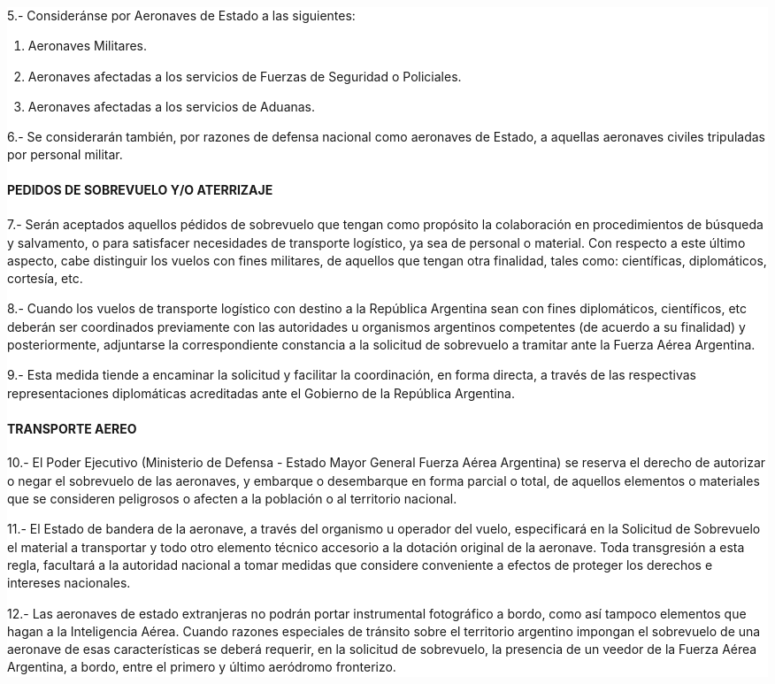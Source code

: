 <a id="5"></a>
5.-  Consideránse  por  Aeronaves  de Estado a las siguientes:

1) Aeronaves Militares.

2) Aeronaves afectadas a los servicios  de  Fuerzas  de Seguridad o Policiales.

3) Aeronaves afectadas a los servicios de Aduanas.

<a id="6"></a>
6.-  Se  considerarán también, por razones de defensa nacional como aeronaves  de  Estado,  a aquellas aeronaves civiles tripuladas por personal militar.

#### PEDIDOS DE SOBREVUELO Y/O ATERRIZAJE

<a id="7"></a>
7.-  Serán aceptados aquellos pédidos de sobrevuelo que tengan como propósito    la   colaboración  en  procedimientos  de  búsqueda  y salvamento, o para  satisfacer necesidades de transporte logístico, ya sea de personal o  material. Con respecto a este último aspecto, cabe distinguir los vuelos  con  fines  militares,  de aquellos que tengan  otra  finalidad,  tales  como:  científicas,  diplomáticos, cortesía, etc.

<a id="8"></a>
8.-  Cuando  los  vuelos  de  transporte logístico con destino a la República Argentina sean con fines  diplomáticos,  científicos, etc deberán   ser  coordinados  previamente  con  las  autoridades    u organismos  argentinos  competentes  (de  acuerdo a su finalidad) y posteriormente,  adjuntarse  la  correspondiente  constancia  a  la solicitud de sobrevuelo a tramitar  ante la Fuerza Aérea Argentina.

<a id="9"></a>
9.-  Esta  medida  tiende  a  encaminar la solicitud y facilitar la coordinación,  en  forma  directa,  a  través  de  las  respectivas representaciones diplomáticas  acreditadas  ante  el Gobierno de la República Argentina.

#### TRANSPORTE AEREO

<a id="10"></a>
10.-  El  Poder  Ejecutivo  (Ministerio  de  Defensa - Estado Mayor General Fuerza Aérea Argentina) se reserva el  derecho de autorizar o  negar el sobrevuelo de las aeronaves, y embarque  o  desembarque en forma  parcial  o  total, de aquellos elementos o materiales que se consideren peligrosos  o  afecten a la población o al territorio nacional.

<a id="11"></a>
11.-  El Estado de bandera de la aeronave, a través del organismo u operador  del  vuelo, especificará en la Solicitud de Sobrevuelo el material a transportar  y todo otro elemento técnico accesorio a la dotación original de la aeronave.  Toda  transgresión a esta regla, facultará  a la autoridad nacional a tomar  medidas  que  considere conveniente   a  efectos  de  proteger  los  derechos  e  intereses nacionales.

<a id="12"></a>
12.-    Las  aeronaves  de  estado  extranjeras  no  podrán  portar instrumental  fotográfico  a  bordo, como así tampoco elementos que hagan  a  la  Inteligencia  Aérea.  Cuando  razones  especiales  de tránsito sobre el territorio  argentino  impongan  el sobrevuelo de una  aeronave  de  esas características se deberá requerir,  en  la solicitud de sobrevuelo,  la  presencia  de  un veedor de la Fuerza Aérea  Argentina,  a  bordo,  entre  el primero y último  aeródromo fronterizo.
